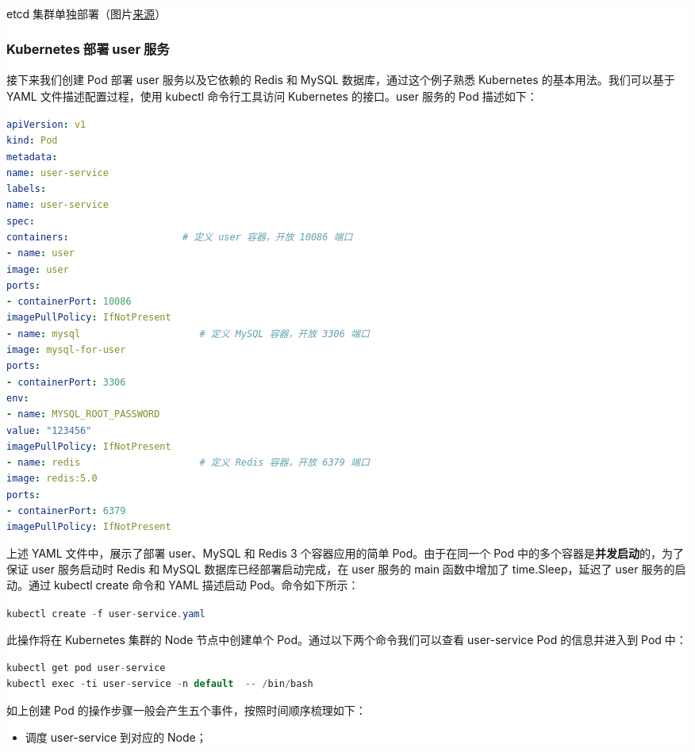 etcd 集群单独部署（图片[来源](https://betterprogramming.pub/a-closer-look-at-etcd-the-brain-of-a-kubernetes-cluster-788c8ea759a5?fileGuid=xxQTRXtVcqtHK6j8)）

### Kubernetes 部署 user 服务

接下来我们创建 Pod 部署 user 服务以及它依赖的 Redis 和 MySQL 数据库，通过这个例子熟悉 Kubernetes 的基本用法。我们可以基于 YAML 文件描述配置过程，使用 kubectl 命令行工具访问 Kubernetes 的接口。user 服务的 Pod 描述如下：

```yaml
apiVersion: v1
kind: Pod
metadata:
name: user-service
labels:
name: user-service
spec:
containers:                    # 定义 user 容器，开放 10086 端口
- name: user
image: user
ports:
- containerPort: 10086
imagePullPolicy: IfNotPresent
- name: mysql                     # 定义 MySQL 容器，开放 3306 端口
image: mysql-for-user
ports:
- containerPort: 3306
env:
- name: MYSQL_ROOT_PASSWORD
value: "123456"
imagePullPolicy: IfNotPresent
- name: redis                     # 定义 Redis 容器，开放 6379 端口
image: redis:5.0
ports:
- containerPort: 6379
imagePullPolicy: IfNotPresent
```

上述 YAML 文件中，展示了部署 user、MySQL 和 Redis 3 个容器应用的简单 Pod。由于在同一个 Pod 中的多个容器是**并发启动**的，为了保证 user 服务启动时 Redis 和 MySQL 数据库已经部署启动完成，在 user 服务的 main 函数中增加了 time.Sleep，延迟了 user 服务的启动。通过 kubectl create 命令和 YAML 描述启动 Pod。命令如下所示：

```java
kubectl create -f user-service.yaml
```

此操作将在 Kubernetes 集群的 Node 节点中创建单个 Pod。通过以下两个命令我们可以查看 user-service Pod 的信息并进入到 Pod 中：

```java
kubectl get pod user-service
kubectl exec -ti user-service -n default  -- /bin/bash
```

如上创建 Pod 的操作步骤一般会产生五个事件，按照时间顺序梳理如下：

* 调度 user-service 到对应的 Node；
